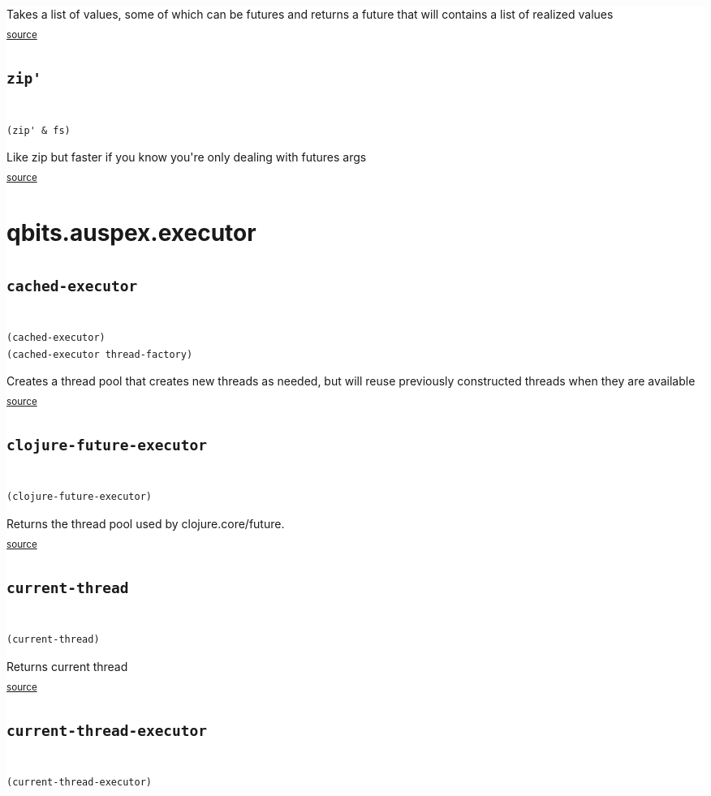 
Takes a list of values, some of which can be futures and returns a
  future that will contains a list of realized values
<br><sub>[source](https://github.com/mpenet/auspex/blob/master/src/qbits/auspex.clj#L121-L125)</sub>
## `zip'`
``` clojure

(zip' & fs)
```


Like zip but faster if you know you're only dealing with futures
  args
<br><sub>[source](https://github.com/mpenet/auspex/blob/master/src/qbits/auspex.clj#L115-L119)</sub>
# qbits.auspex.executor 





## `cached-executor`
``` clojure

(cached-executor)
(cached-executor thread-factory)
```


Creates a thread pool that creates new threads as needed, but will
  reuse previously constructed threads when they are available
<br><sub>[source](https://github.com/mpenet/auspex/blob/master/src/qbits/auspex/executor.clj#L32-L38)</sub>
## `clojure-future-executor`
``` clojure

(clojure-future-executor)
```


Returns the thread pool used by clojure.core/future.
<br><sub>[source](https://github.com/mpenet/auspex/blob/master/src/qbits/auspex/executor.clj#L55-L58)</sub>
## `current-thread`
``` clojure

(current-thread)
```


Returns current thread
<br><sub>[source](https://github.com/mpenet/auspex/blob/master/src/qbits/auspex/executor.clj#L60-L63)</sub>
## `current-thread-executor`
``` clojure

(current-thread-executor)
```
